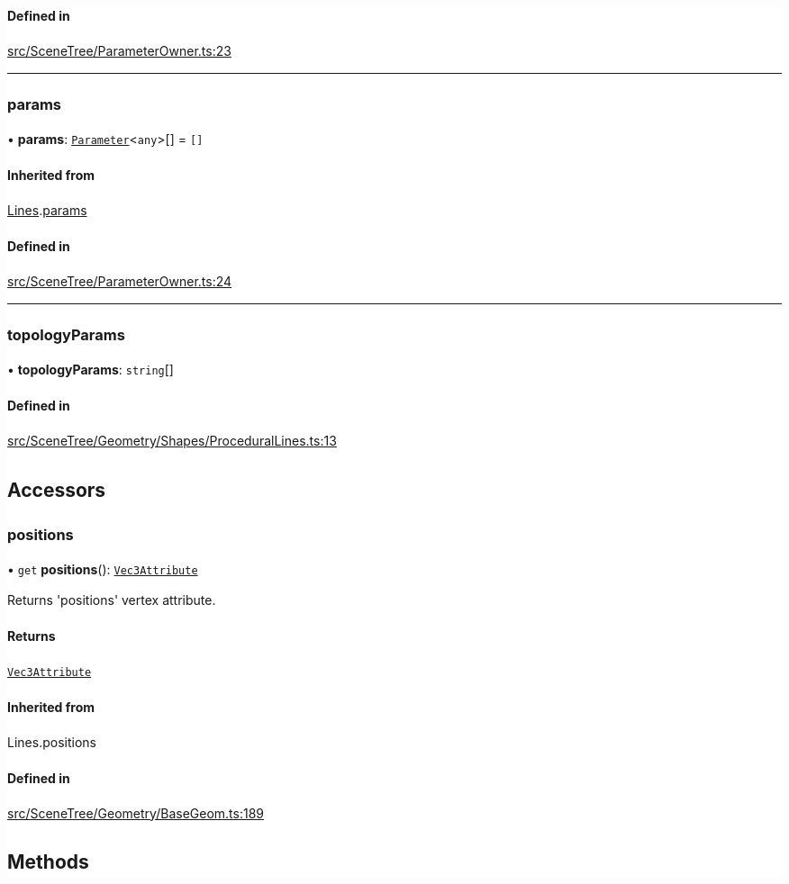 #### Defined in

[src/SceneTree/ParameterOwner.ts:23](https://github.com/ZeaInc/zea-engine/blob/bfc726cd6/src/SceneTree/ParameterOwner.ts#L23)

___

### params

• **params**: [`Parameter`](../../Parameters/SceneTree_Parameters_Parameter.Parameter)<`any`\>[] = `[]`

#### Inherited from

[Lines](../SceneTree_Geometry_Lines.Lines).[params](../SceneTree_Geometry_Lines.Lines#params)

#### Defined in

[src/SceneTree/ParameterOwner.ts:24](https://github.com/ZeaInc/zea-engine/blob/bfc726cd6/src/SceneTree/ParameterOwner.ts#L24)

___

### topologyParams

• **topologyParams**: `string`[]

#### Defined in

[src/SceneTree/Geometry/Shapes/ProceduralLines.ts:13](https://github.com/ZeaInc/zea-engine/blob/bfc726cd6/src/SceneTree/Geometry/Shapes/ProceduralLines.ts#L13)

## Accessors

### positions

• `get` **positions**(): [`Vec3Attribute`](../SceneTree_Geometry_Vec3Attribute.Vec3Attribute)

Returns 'positions' vertex attribute.

#### Returns

[`Vec3Attribute`](../SceneTree_Geometry_Vec3Attribute.Vec3Attribute)

#### Inherited from

Lines.positions

#### Defined in

[src/SceneTree/Geometry/BaseGeom.ts:189](https://github.com/ZeaInc/zea-engine/blob/bfc726cd6/src/SceneTree/Geometry/BaseGeom.ts#L189)

## Methods
